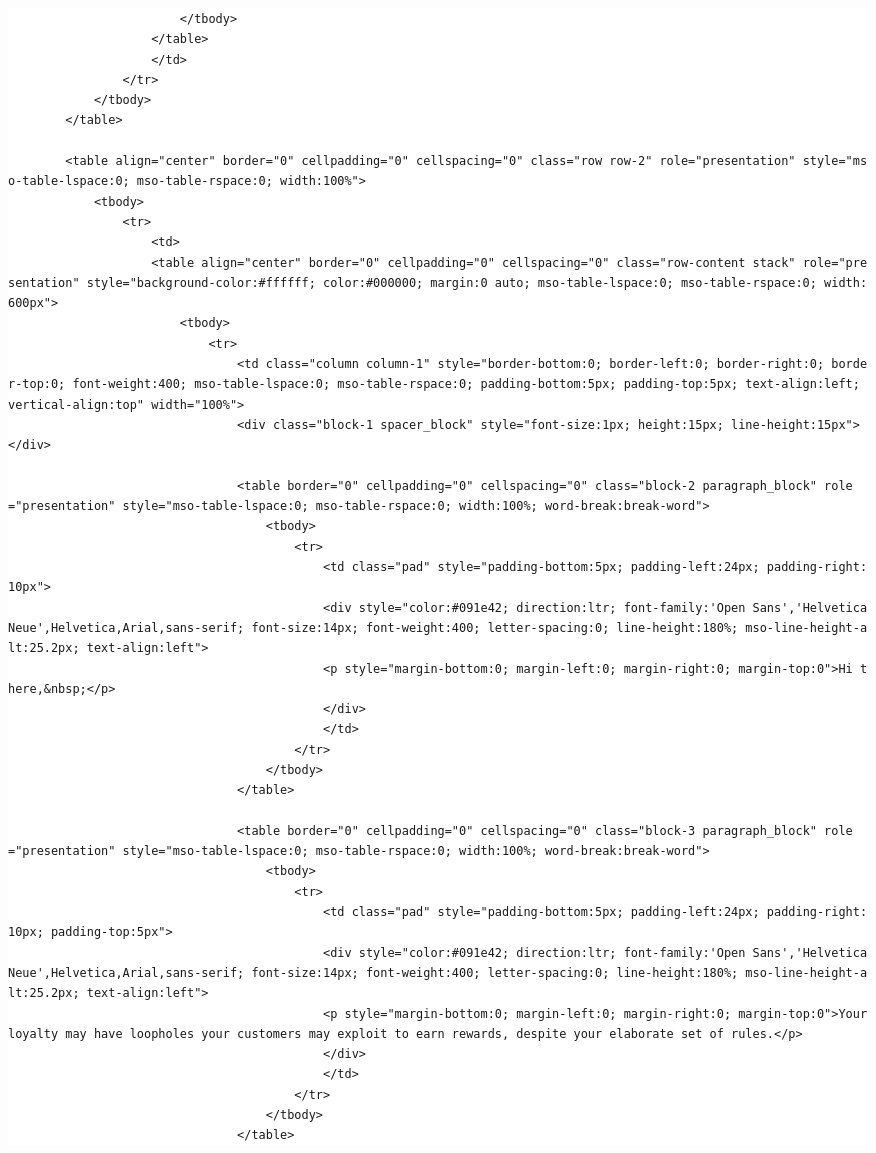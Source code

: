 							</tbody>
						</table>
						</td>
					</tr>
				</tbody>
			</table>

			<table align="center" border="0" cellpadding="0" cellspacing="0" class="row row-2" role="presentation" style="mso-table-lspace:0; mso-table-rspace:0; width:100%">
				<tbody>
					<tr>
						<td>
						<table align="center" border="0" cellpadding="0" cellspacing="0" class="row-content stack" role="presentation" style="background-color:#ffffff; color:#000000; margin:0 auto; mso-table-lspace:0; mso-table-rspace:0; width:600px">
							<tbody>
								<tr>
									<td class="column column-1" style="border-bottom:0; border-left:0; border-right:0; border-top:0; font-weight:400; mso-table-lspace:0; mso-table-rspace:0; padding-bottom:5px; padding-top:5px; text-align:left; vertical-align:top" width="100%">
									<div class="block-1 spacer_block" style="font-size:1px; height:15px; line-height:15px"> </div>

									<table border="0" cellpadding="0" cellspacing="0" class="block-2 paragraph_block" role="presentation" style="mso-table-lspace:0; mso-table-rspace:0; width:100%; word-break:break-word">
										<tbody>
											<tr>
												<td class="pad" style="padding-bottom:5px; padding-left:24px; padding-right:10px">
												<div style="color:#091e42; direction:ltr; font-family:'Open Sans','Helvetica Neue',Helvetica,Arial,sans-serif; font-size:14px; font-weight:400; letter-spacing:0; line-height:180%; mso-line-height-alt:25.2px; text-align:left">
												<p style="margin-bottom:0; margin-left:0; margin-right:0; margin-top:0">Hi there,&nbsp;</p>
												</div>
												</td>
											</tr>
										</tbody>
									</table>

									<table border="0" cellpadding="0" cellspacing="0" class="block-3 paragraph_block" role="presentation" style="mso-table-lspace:0; mso-table-rspace:0; width:100%; word-break:break-word">
										<tbody>
											<tr>
												<td class="pad" style="padding-bottom:5px; padding-left:24px; padding-right:10px; padding-top:5px">
												<div style="color:#091e42; direction:ltr; font-family:'Open Sans','Helvetica Neue',Helvetica,Arial,sans-serif; font-size:14px; font-weight:400; letter-spacing:0; line-height:180%; mso-line-height-alt:25.2px; text-align:left">
												<p style="margin-bottom:0; margin-left:0; margin-right:0; margin-top:0">Your loyalty may have loopholes your customers may exploit to earn rewards, despite your elaborate set of rules.</p>
												</div>
												</td>
											</tr>
										</tbody>
									</table>
